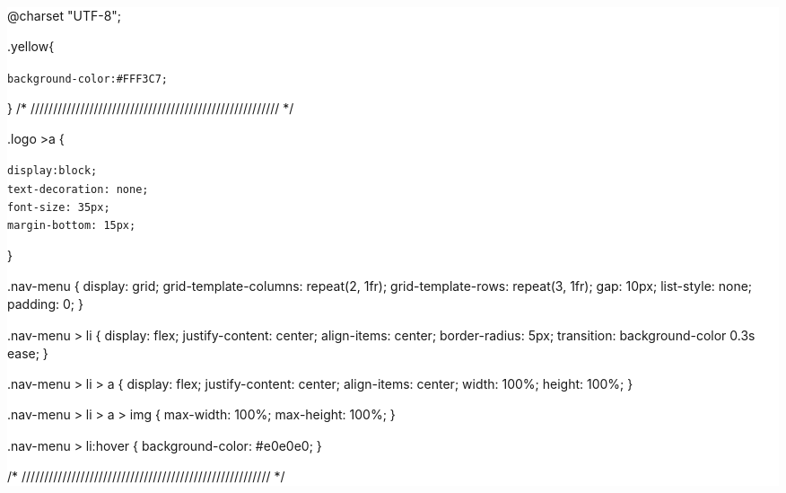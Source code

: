 @charset "UTF-8";

.yellow{

	background-color:#FFF3C7;

}
/* /////////////////////////////////////////////////////// */

.logo >a {
	
	display:block;
	text-decoration: none;
	font-size: 35px;
	margin-bottom: 15px;
	
}

.nav-menu {
    display: grid;
    grid-template-columns: repeat(2, 1fr); 
    grid-template-rows: repeat(3, 1fr); 
    gap: 10px; 
    list-style: none; 
    padding: 0;
}

.nav-menu > li {
    display: flex;
    justify-content: center;
    align-items: center;
    border-radius: 5px;
    transition: background-color 0.3s ease;
}

.nav-menu > li > a {
    display: flex;
    justify-content: center;
    align-items: center;
    width: 100%; 
    height: 100%; 
}

.nav-menu > li > a > img {
    max-width: 100%; 
    max-height: 100%; 
}

.nav-menu > li:hover {
    background-color: #e0e0e0; 
}





/* /////////////////////////////////////////////////////// */

